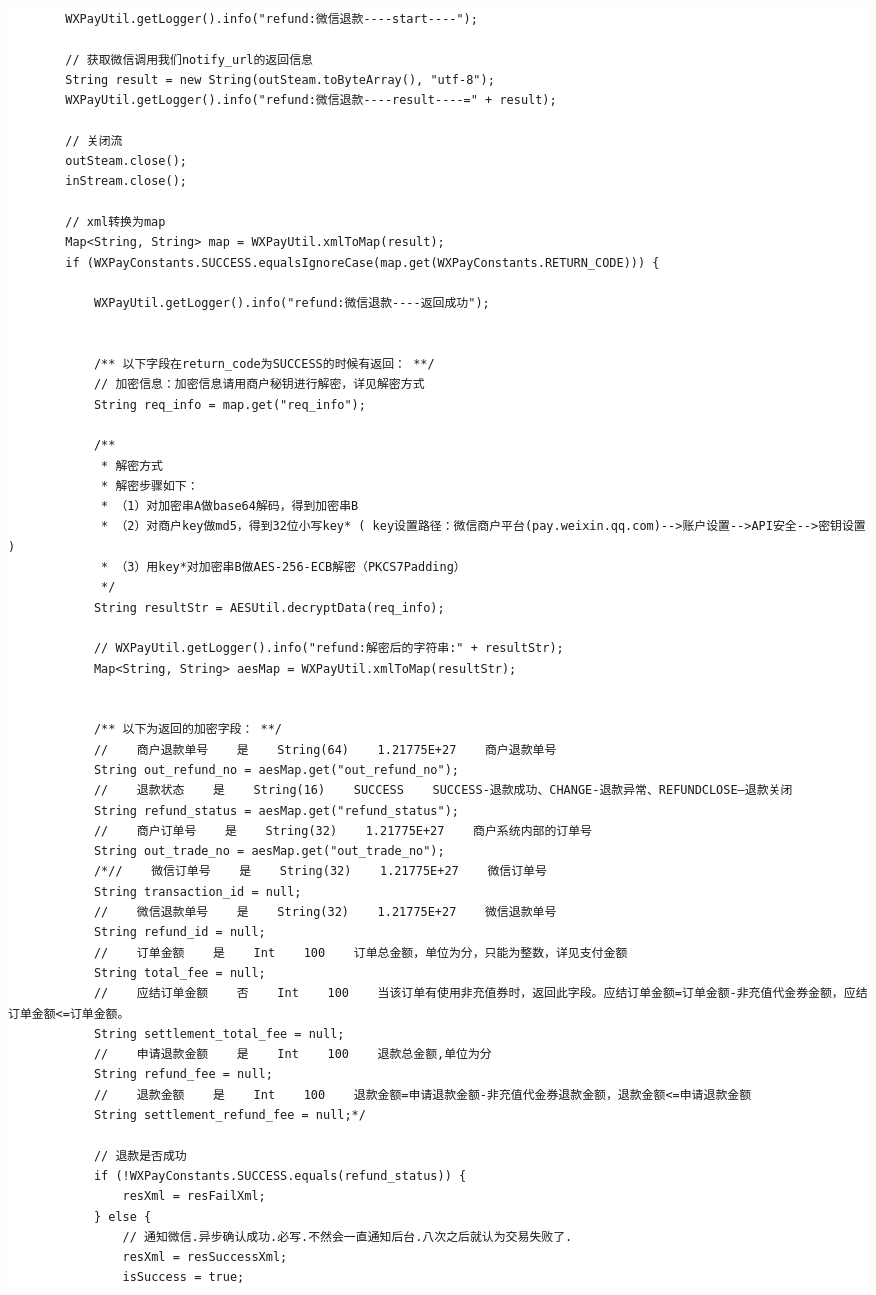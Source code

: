 ```text
        WXPayUtil.getLogger().info("refund:微信退款----start----");

        // 获取微信调用我们notify_url的返回信息
        String result = new String(outSteam.toByteArray(), "utf-8");
        WXPayUtil.getLogger().info("refund:微信退款----result----=" + result);

        // 关闭流
        outSteam.close();
        inStream.close();

        // xml转换为map
        Map<String, String> map = WXPayUtil.xmlToMap(result);
        if (WXPayConstants.SUCCESS.equalsIgnoreCase(map.get(WXPayConstants.RETURN_CODE))) {

            WXPayUtil.getLogger().info("refund:微信退款----返回成功");


            /** 以下字段在return_code为SUCCESS的时候有返回： **/
            // 加密信息：加密信息请用商户秘钥进行解密，详见解密方式
            String req_info = map.get("req_info");

            /**
             * 解密方式
             * 解密步骤如下：
             * （1）对加密串A做base64解码，得到加密串B
             * （2）对商户key做md5，得到32位小写key* ( key设置路径：微信商户平台(pay.weixin.qq.com)-->账户设置-->API安全-->密钥设置 )
             * （3）用key*对加密串B做AES-256-ECB解密（PKCS7Padding）
             */
            String resultStr = AESUtil.decryptData(req_info);

            // WXPayUtil.getLogger().info("refund:解密后的字符串:" + resultStr);
            Map<String, String> aesMap = WXPayUtil.xmlToMap(resultStr);


            /** 以下为返回的加密字段： **/
            //    商户退款单号    是    String(64)    1.21775E+27    商户退款单号
            String out_refund_no = aesMap.get("out_refund_no");
            //    退款状态    是    String(16)    SUCCESS    SUCCESS-退款成功、CHANGE-退款异常、REFUNDCLOSE—退款关闭
            String refund_status = aesMap.get("refund_status");
            //    商户订单号    是    String(32)    1.21775E+27    商户系统内部的订单号
            String out_trade_no = aesMap.get("out_trade_no");
            /*//    微信订单号    是    String(32)    1.21775E+27    微信订单号
            String transaction_id = null;
            //    微信退款单号    是    String(32)    1.21775E+27    微信退款单号
            String refund_id = null;
            //    订单金额    是    Int    100    订单总金额，单位为分，只能为整数，详见支付金额
            String total_fee = null;
            //    应结订单金额    否    Int    100    当该订单有使用非充值券时，返回此字段。应结订单金额=订单金额-非充值代金券金额，应结订单金额<=订单金额。
            String settlement_total_fee = null;
            //    申请退款金额    是    Int    100    退款总金额,单位为分
            String refund_fee = null;
            //    退款金额    是    Int    100    退款金额=申请退款金额-非充值代金券退款金额，退款金额<=申请退款金额
            String settlement_refund_fee = null;*/

            // 退款是否成功
            if (!WXPayConstants.SUCCESS.equals(refund_status)) {
                resXml = resFailXml;
            } else {
                // 通知微信.异步确认成功.必写.不然会一直通知后台.八次之后就认为交易失败了.
                resXml = resSuccessXml;
                isSuccess = true;
```